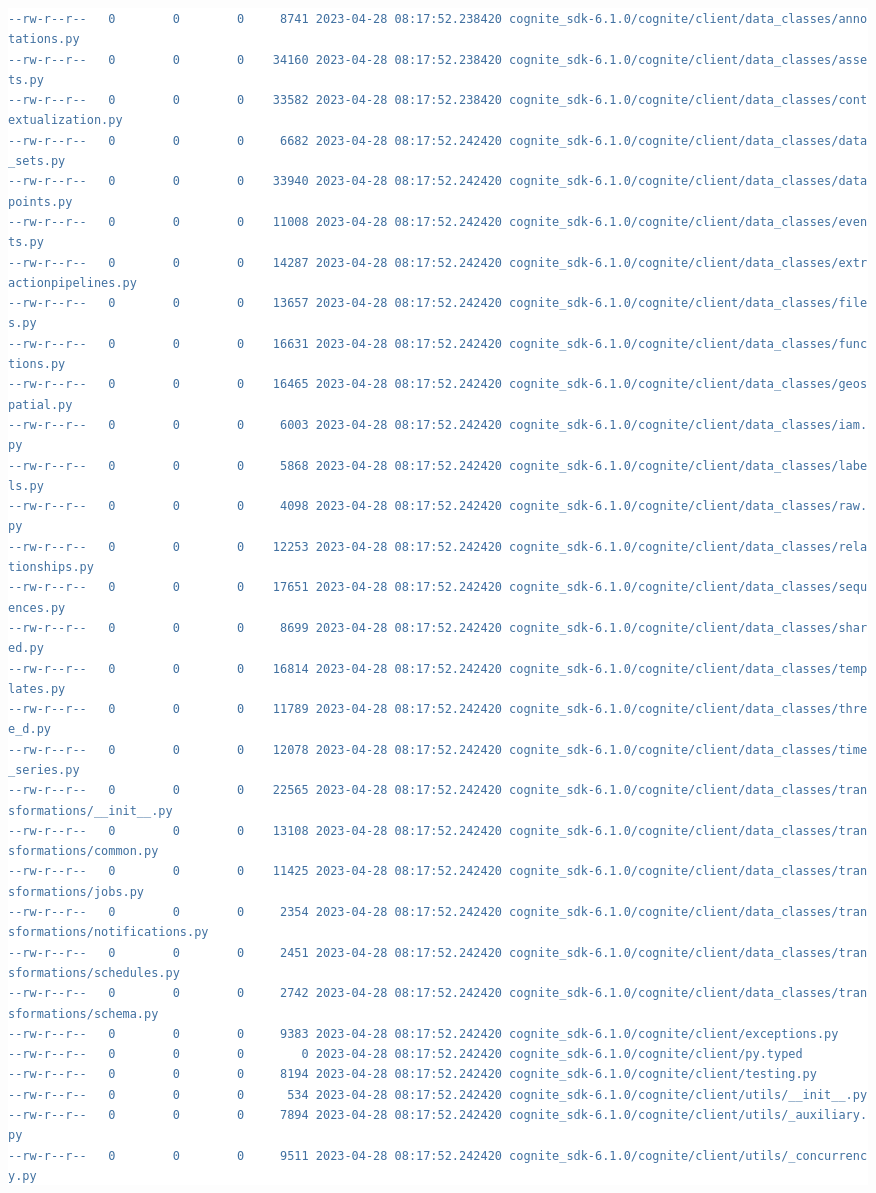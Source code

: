 ```diff
--rw-r--r--   0        0        0     8741 2023-04-28 08:17:52.238420 cognite_sdk-6.1.0/cognite/client/data_classes/annotations.py
--rw-r--r--   0        0        0    34160 2023-04-28 08:17:52.238420 cognite_sdk-6.1.0/cognite/client/data_classes/assets.py
--rw-r--r--   0        0        0    33582 2023-04-28 08:17:52.238420 cognite_sdk-6.1.0/cognite/client/data_classes/contextualization.py
--rw-r--r--   0        0        0     6682 2023-04-28 08:17:52.242420 cognite_sdk-6.1.0/cognite/client/data_classes/data_sets.py
--rw-r--r--   0        0        0    33940 2023-04-28 08:17:52.242420 cognite_sdk-6.1.0/cognite/client/data_classes/datapoints.py
--rw-r--r--   0        0        0    11008 2023-04-28 08:17:52.242420 cognite_sdk-6.1.0/cognite/client/data_classes/events.py
--rw-r--r--   0        0        0    14287 2023-04-28 08:17:52.242420 cognite_sdk-6.1.0/cognite/client/data_classes/extractionpipelines.py
--rw-r--r--   0        0        0    13657 2023-04-28 08:17:52.242420 cognite_sdk-6.1.0/cognite/client/data_classes/files.py
--rw-r--r--   0        0        0    16631 2023-04-28 08:17:52.242420 cognite_sdk-6.1.0/cognite/client/data_classes/functions.py
--rw-r--r--   0        0        0    16465 2023-04-28 08:17:52.242420 cognite_sdk-6.1.0/cognite/client/data_classes/geospatial.py
--rw-r--r--   0        0        0     6003 2023-04-28 08:17:52.242420 cognite_sdk-6.1.0/cognite/client/data_classes/iam.py
--rw-r--r--   0        0        0     5868 2023-04-28 08:17:52.242420 cognite_sdk-6.1.0/cognite/client/data_classes/labels.py
--rw-r--r--   0        0        0     4098 2023-04-28 08:17:52.242420 cognite_sdk-6.1.0/cognite/client/data_classes/raw.py
--rw-r--r--   0        0        0    12253 2023-04-28 08:17:52.242420 cognite_sdk-6.1.0/cognite/client/data_classes/relationships.py
--rw-r--r--   0        0        0    17651 2023-04-28 08:17:52.242420 cognite_sdk-6.1.0/cognite/client/data_classes/sequences.py
--rw-r--r--   0        0        0     8699 2023-04-28 08:17:52.242420 cognite_sdk-6.1.0/cognite/client/data_classes/shared.py
--rw-r--r--   0        0        0    16814 2023-04-28 08:17:52.242420 cognite_sdk-6.1.0/cognite/client/data_classes/templates.py
--rw-r--r--   0        0        0    11789 2023-04-28 08:17:52.242420 cognite_sdk-6.1.0/cognite/client/data_classes/three_d.py
--rw-r--r--   0        0        0    12078 2023-04-28 08:17:52.242420 cognite_sdk-6.1.0/cognite/client/data_classes/time_series.py
--rw-r--r--   0        0        0    22565 2023-04-28 08:17:52.242420 cognite_sdk-6.1.0/cognite/client/data_classes/transformations/__init__.py
--rw-r--r--   0        0        0    13108 2023-04-28 08:17:52.242420 cognite_sdk-6.1.0/cognite/client/data_classes/transformations/common.py
--rw-r--r--   0        0        0    11425 2023-04-28 08:17:52.242420 cognite_sdk-6.1.0/cognite/client/data_classes/transformations/jobs.py
--rw-r--r--   0        0        0     2354 2023-04-28 08:17:52.242420 cognite_sdk-6.1.0/cognite/client/data_classes/transformations/notifications.py
--rw-r--r--   0        0        0     2451 2023-04-28 08:17:52.242420 cognite_sdk-6.1.0/cognite/client/data_classes/transformations/schedules.py
--rw-r--r--   0        0        0     2742 2023-04-28 08:17:52.242420 cognite_sdk-6.1.0/cognite/client/data_classes/transformations/schema.py
--rw-r--r--   0        0        0     9383 2023-04-28 08:17:52.242420 cognite_sdk-6.1.0/cognite/client/exceptions.py
--rw-r--r--   0        0        0        0 2023-04-28 08:17:52.242420 cognite_sdk-6.1.0/cognite/client/py.typed
--rw-r--r--   0        0        0     8194 2023-04-28 08:17:52.242420 cognite_sdk-6.1.0/cognite/client/testing.py
--rw-r--r--   0        0        0      534 2023-04-28 08:17:52.242420 cognite_sdk-6.1.0/cognite/client/utils/__init__.py
--rw-r--r--   0        0        0     7894 2023-04-28 08:17:52.242420 cognite_sdk-6.1.0/cognite/client/utils/_auxiliary.py
--rw-r--r--   0        0        0     9511 2023-04-28 08:17:52.242420 cognite_sdk-6.1.0/cognite/client/utils/_concurrency.py
```